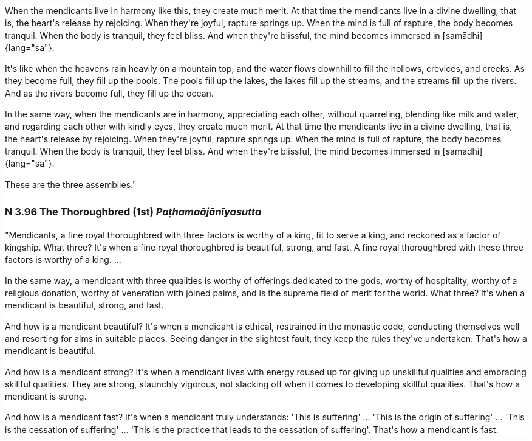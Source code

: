 When the mendicants live in harmony like this, they create much merit.
At that time the mendicants live in a divine dwelling, that is, the
heart's release by rejoicing. When they're joyful, rapture springs up.
When the mind is full of rapture, the body becomes tranquil. When the
body is tranquil, they feel bliss. And when they're blissful, the mind
becomes immersed in [samādhi]{lang="sa"}.

It's like when the heavens rain heavily on a mountain top, and the water
flows downhill to fill the hollows, crevices, and creeks. As they become
full, they fill up the pools. The pools fill up the lakes, the lakes
fill up the streams, and the streams fill up the rivers. And as the
rivers become full, they fill up the ocean.

In the same way, when the mendicants are in harmony, appreciating each
other, without quarreling, blending like milk and water, and regarding
each other with kindly eyes, they create much merit. At that time the
mendicants live in a divine dwelling, that is, the heart's release by
rejoicing. When they're joyful, rapture springs up. When the mind is
full of rapture, the body becomes tranquil. When the body is tranquil,
they feel bliss. And when they're blissful, the mind becomes immersed in
[samādhi]{lang="sa"}.

These are the three assemblies."

### N 3.96 The Thoroughbred (1st)  *Paṭhamaājānīyasutta*

"Mendicants, a fine royal thoroughbred with three factors is worthy of a
king, fit to serve a king, and reckoned as a factor of kingship. What
three? It's when a fine royal thoroughbred is beautiful, strong, and
fast. A fine royal thoroughbred with these three factors is worthy of a
king. ...

In the same way, a mendicant with three qualities is worthy of offerings
dedicated to the gods, worthy of hospitality, worthy of a religious
donation, worthy of veneration with joined palms, and is the supreme
field of merit for the world. What three? It's when a mendicant is
beautiful, strong, and fast.

And how is a mendicant beautiful? It's when a mendicant is ethical,
restrained in the monastic code, conducting themselves well and
resorting for alms in suitable places. Seeing danger in the slightest
fault, they keep the rules they've undertaken. That's how a mendicant is
beautiful.

And how is a mendicant strong? It's when a mendicant lives with energy
roused up for giving up unskillful qualities and embracing skillful
qualities. They are strong, staunchly vigorous, not slacking off when it
comes to developing skillful qualities. That's how a mendicant is
strong.

And how is a mendicant fast? It's when a mendicant truly understands:
'This is suffering' ... 'This is the origin of suffering' ... 'This is
the cessation of suffering' ... 'This is the practice that leads to the
cessation of suffering'. That's how a mendicant is fast.
